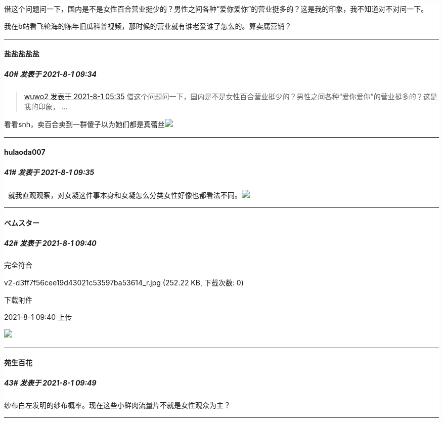 
借这个问题问一下，国内是不是女性百合营业挺少的？男性之间各种“爱你爱你”的营业挺多的？这是我的印象，我不知道对不对问一下。

我在b站看飞轮海的陈年旧瓜科普视频，那时候的营业就有谁老爱谁了怎么的。算卖腐营销？


*****

####  盐盐盐盐盐  
##### 40#       发表于 2021-8-1 09:34


<blockquote><a href="httphttps://bbs.saraba1st.com/2b/forum.php?mod=redirect&amp;goto=findpost&amp;pid=52188867&amp;ptid=2018357" target="_blank">wuwo2 发表于 2021-8-1 05:35</a>
 借这个问题问一下，国内是不是女性百合营业挺少的？男性之间各种“爱你爱你”的营业挺多的？这是我的印象， ...</blockquote>
看看snh，卖百合卖到一群傻子以为她们都是真蕾丝<img src="https://static.saraba1st.com/image/smiley/face2017/049.png" referrerpolicy="no-referrer">


*****

####  hulaoda007  
##### 41#       发表于 2021-8-1 09:35


  就我直观观察，对女凝这件事本身和女凝怎么分类女性好像也都看法不同。<img src="https://static.saraba1st.com/image/smiley/face2017/068.png" referrerpolicy="no-referrer">


*****

####  ベムスター  
##### 42#       发表于 2021-8-1 09:40


完全符合


v2-d3ff7f56cee19d43021c53597ba53614_r.jpg
(252.22 KB, 下载次数: 0)


下载附件


2021-8-1 09:40 上传


<img src="https://img.saraba1st.com/forum/202108/01/094024lmtxqrfqwfv7wxmi.jpg" referrerpolicy="no-referrer">


*****

####  苑生百花  
##### 43#       发表于 2021-8-1 09:49


纱布白左发明的纱布概率。现在这些小鲜肉流量片不就是女性观众为主？


*****
